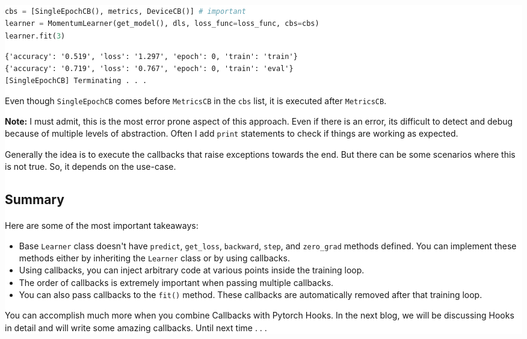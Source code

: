 ```python
cbs = [SingleEpochCB(), metrics, DeviceCB()] # important
learner = MomentumLearner(get_model(), dls, loss_func=loss_func, cbs=cbs)
learner.fit(3)
```

    {'accuracy': '0.519', 'loss': '1.297', 'epoch': 0, 'train': 'train'}
    {'accuracy': '0.719', 'loss': '0.767', 'epoch': 0, 'train': 'eval'}
    [SingleEpochCB] Terminating . . . 


Even though `SingleEpochCB` comes before `MetricsCB` in the `cbs` list, it is executed after `MetricsCB`. 

**Note:** I must admit, this is the most error prone aspect of this approach. Even if there is an error, its difficult to detect and debug because of multiple levels of abstraction. Often I add `print` statements to check if things are working as expected.

Generally the idea is to execute the callbacks that raise exceptions towards the end. But there can be some scenarios where this is not true. So, it  depends on the use-case.

## Summary

Here are some of the most important takeaways:

- Base `Learner` class doesn't have `predict`, `get_loss`, `backward`, `step`, and `zero_grad` methods defined. You can implement these methods either by inheriting the `Learner` class or by using callbacks.
- Using callbacks, you can inject arbitrary code at various points inside the training loop.
- The order of callbacks is extremely important when passing multiple callbacks.
- You can also pass callbacks to the `fit()` method. These callbacks are automatically removed after that training loop.


You can accomplish much more when you combine Callbacks with Pytorch Hooks. In the next blog, we will be discussing Hooks in detail and will write some amazing callbacks. Until next time . . .
